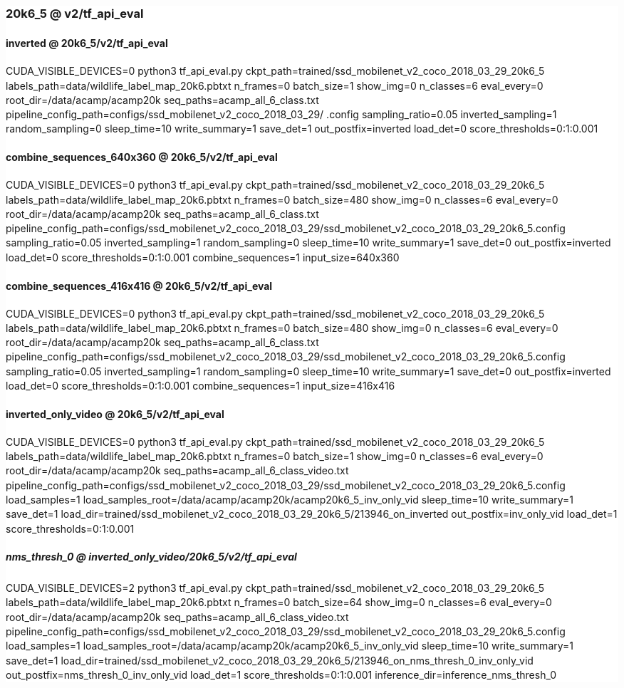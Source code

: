 <a id="20k6_5___v2_tf_api_eval_"></a>
### 20k6_5       @ v2/tf_api_eval

<a id="inverted___20k6_5_v2_tf_api_eva_l_"></a>
#### inverted       @ 20k6_5/v2/tf_api_eval


CUDA_VISIBLE_DEVICES=0 python3 tf_api_eval.py ckpt_path=trained/ssd_mobilenet_v2_coco_2018_03_29_20k6_5 labels_path=data/wildlife_label_map_20k6.pbtxt n_frames=0 batch_size=1 show_img=0 n_classes=6  eval_every=0 root_dir=/data/acamp/acamp20k seq_paths=acamp_all_6_class.txt pipeline_config_path=configs/ssd_mobilenet_v2_coco_2018_03_29/ .config sampling_ratio=0.05 inverted_sampling=1 random_sampling=0 sleep_time=10 write_summary=1 save_det=1 out_postfix=inverted load_det=0 score_thresholds=0:1:0.001

<a id="combine_sequences_640x360___20k6_5_v2_tf_api_eva_l_"></a>
#### combine_sequences_640x360       @ 20k6_5/v2/tf_api_eval

CUDA_VISIBLE_DEVICES=0 python3 tf_api_eval.py ckpt_path=trained/ssd_mobilenet_v2_coco_2018_03_29_20k6_5 labels_path=data/wildlife_label_map_20k6.pbtxt n_frames=0 batch_size=480 show_img=0 n_classes=6  eval_every=0 root_dir=/data/acamp/acamp20k seq_paths=acamp_all_6_class.txt pipeline_config_path=configs/ssd_mobilenet_v2_coco_2018_03_29/ssd_mobilenet_v2_coco_2018_03_29_20k6_5.config sampling_ratio=0.05 inverted_sampling=1 random_sampling=0 sleep_time=10 write_summary=1 save_det=0 out_postfix=inverted load_det=0 score_thresholds=0:1:0.001  combine_sequences=1 input_size=640x360

<a id="combine_sequences_416x416___20k6_5_v2_tf_api_eva_l_"></a>
#### combine_sequences_416x416       @ 20k6_5/v2/tf_api_eval

CUDA_VISIBLE_DEVICES=0 python3 tf_api_eval.py ckpt_path=trained/ssd_mobilenet_v2_coco_2018_03_29_20k6_5 labels_path=data/wildlife_label_map_20k6.pbtxt n_frames=0 batch_size=480 show_img=0 n_classes=6  eval_every=0 root_dir=/data/acamp/acamp20k seq_paths=acamp_all_6_class.txt pipeline_config_path=configs/ssd_mobilenet_v2_coco_2018_03_29/ssd_mobilenet_v2_coco_2018_03_29_20k6_5.config sampling_ratio=0.05 inverted_sampling=1 random_sampling=0 sleep_time=10 write_summary=1 save_det=0 out_postfix=inverted load_det=0 score_thresholds=0:1:0.001  combine_sequences=1 input_size=416x416

<a id="inverted_only_video___20k6_5_v2_tf_api_eva_l_"></a>
#### inverted_only_video       @ 20k6_5/v2/tf_api_eval

CUDA_VISIBLE_DEVICES=0 python3 tf_api_eval.py ckpt_path=trained/ssd_mobilenet_v2_coco_2018_03_29_20k6_5 labels_path=data/wildlife_label_map_20k6.pbtxt n_frames=0 batch_size=1 show_img=0 n_classes=6  eval_every=0 root_dir=/data/acamp/acamp20k seq_paths=acamp_all_6_class_video.txt pipeline_config_path=configs/ssd_mobilenet_v2_coco_2018_03_29/ssd_mobilenet_v2_coco_2018_03_29_20k6_5.config load_samples=1 load_samples_root=/data/acamp/acamp20k/acamp20k6_5_inv_only_vid sleep_time=10 write_summary=1 save_det=1 load_dir=trained/ssd_mobilenet_v2_coco_2018_03_29_20k6_5/213946_on_inverted out_postfix=inv_only_vid load_det=1 score_thresholds=0:1:0.001

<a id="nms_thresh_0___inverted_only_video_20k6_5_v2_tf_api_eva_l_"></a>
##### nms_thresh_0       @ inverted_only_video/20k6_5/v2/tf_api_eval

CUDA_VISIBLE_DEVICES=2 python3 tf_api_eval.py ckpt_path=trained/ssd_mobilenet_v2_coco_2018_03_29_20k6_5 labels_path=data/wildlife_label_map_20k6.pbtxt n_frames=0 batch_size=64 show_img=0 n_classes=6  eval_every=0 root_dir=/data/acamp/acamp20k seq_paths=acamp_all_6_class_video.txt pipeline_config_path=configs/ssd_mobilenet_v2_coco_2018_03_29/ssd_mobilenet_v2_coco_2018_03_29_20k6_5.config load_samples=1 load_samples_root=/data/acamp/acamp20k/acamp20k6_5_inv_only_vid sleep_time=10 write_summary=1 save_det=1 load_dir=trained/ssd_mobilenet_v2_coco_2018_03_29_20k6_5/213946_on_nms_thresh_0_inv_only_vid out_postfix=nms_thresh_0_inv_only_vid load_det=1 score_thresholds=0:1:0.001 inference_dir=inference_nms_thresh_0
